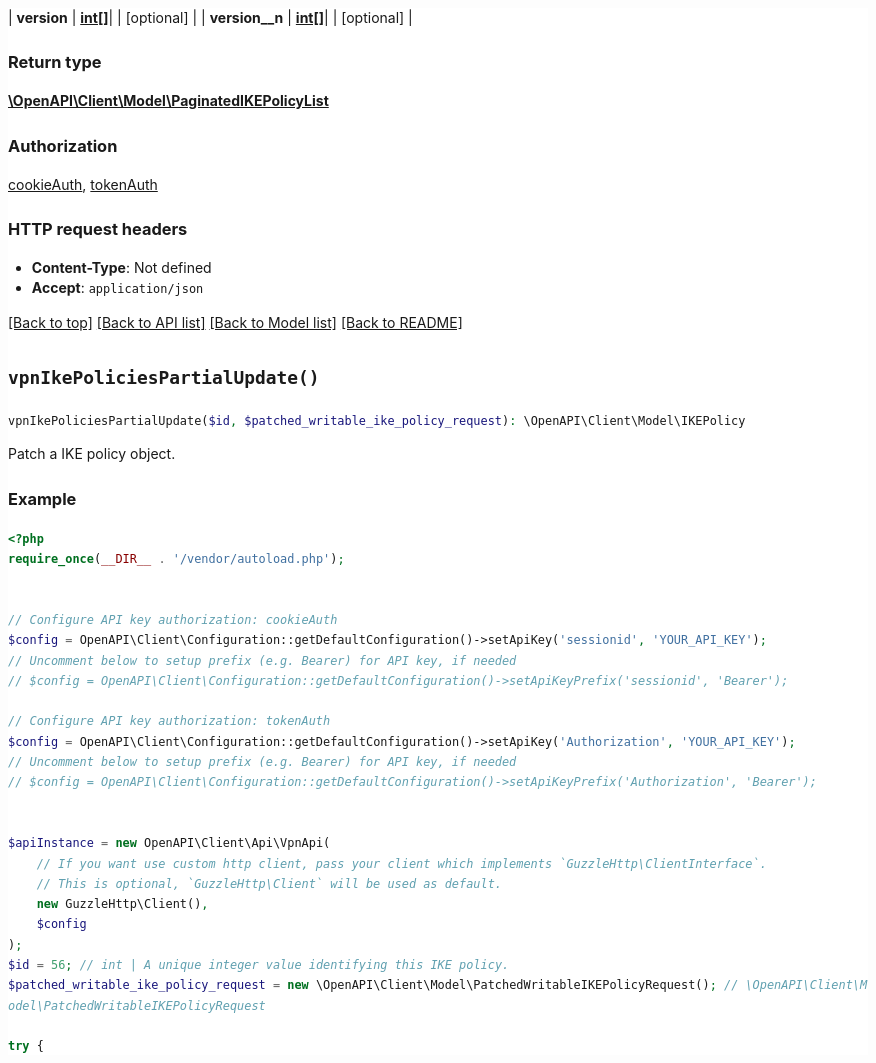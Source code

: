 | **version** | [**int[]**](../Model/int.md)|  | [optional] |
| **version__n** | [**int[]**](../Model/int.md)|  | [optional] |

### Return type

[**\OpenAPI\Client\Model\PaginatedIKEPolicyList**](../Model/PaginatedIKEPolicyList.md)

### Authorization

[cookieAuth](../../README.md#cookieAuth), [tokenAuth](../../README.md#tokenAuth)

### HTTP request headers

- **Content-Type**: Not defined
- **Accept**: `application/json`

[[Back to top]](#) [[Back to API list]](../../README.md#endpoints)
[[Back to Model list]](../../README.md#models)
[[Back to README]](../../README.md)

## `vpnIkePoliciesPartialUpdate()`

```php
vpnIkePoliciesPartialUpdate($id, $patched_writable_ike_policy_request): \OpenAPI\Client\Model\IKEPolicy
```



Patch a IKE policy object.

### Example

```php
<?php
require_once(__DIR__ . '/vendor/autoload.php');


// Configure API key authorization: cookieAuth
$config = OpenAPI\Client\Configuration::getDefaultConfiguration()->setApiKey('sessionid', 'YOUR_API_KEY');
// Uncomment below to setup prefix (e.g. Bearer) for API key, if needed
// $config = OpenAPI\Client\Configuration::getDefaultConfiguration()->setApiKeyPrefix('sessionid', 'Bearer');

// Configure API key authorization: tokenAuth
$config = OpenAPI\Client\Configuration::getDefaultConfiguration()->setApiKey('Authorization', 'YOUR_API_KEY');
// Uncomment below to setup prefix (e.g. Bearer) for API key, if needed
// $config = OpenAPI\Client\Configuration::getDefaultConfiguration()->setApiKeyPrefix('Authorization', 'Bearer');


$apiInstance = new OpenAPI\Client\Api\VpnApi(
    // If you want use custom http client, pass your client which implements `GuzzleHttp\ClientInterface`.
    // This is optional, `GuzzleHttp\Client` will be used as default.
    new GuzzleHttp\Client(),
    $config
);
$id = 56; // int | A unique integer value identifying this IKE policy.
$patched_writable_ike_policy_request = new \OpenAPI\Client\Model\PatchedWritableIKEPolicyRequest(); // \OpenAPI\Client\Model\PatchedWritableIKEPolicyRequest

try {
```